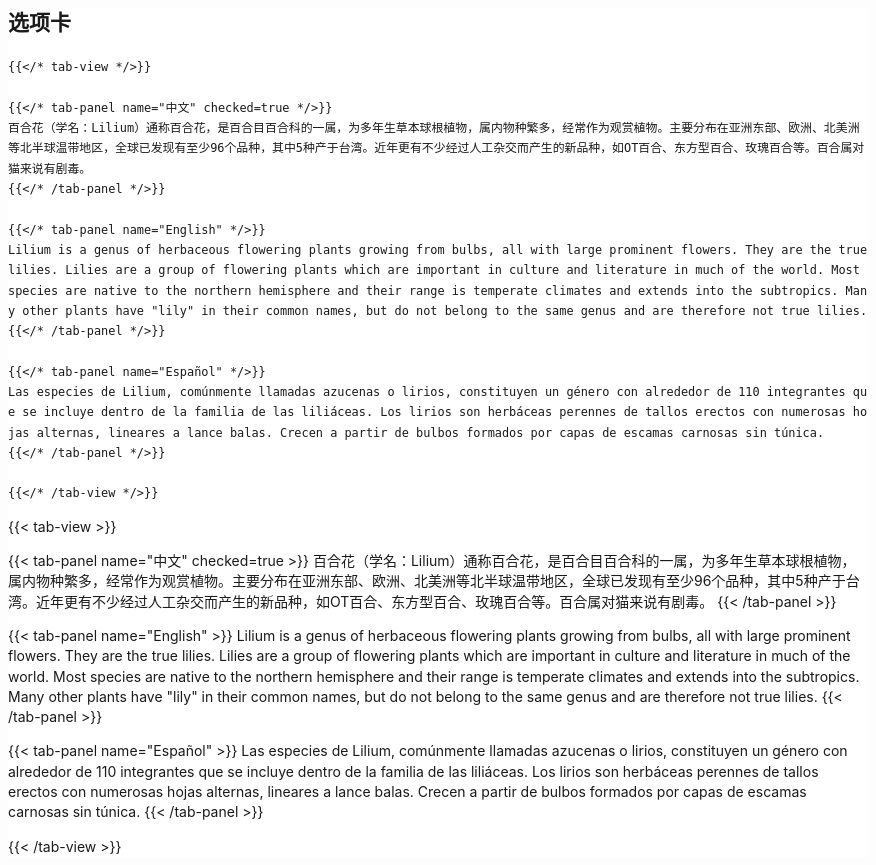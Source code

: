 ## 选项卡

```markdown
{{</* tab-view */>}}

{{</* tab-panel name="中文" checked=true */>}}
百合花（学名：Lilium）通称百合花，是百合目百合科的一属，为多年生草本球根植物，属内物种繁多，经常作为观赏植物。主要分布在亚洲东部、欧洲、北美洲等北半球温带地区，全球已发现有至少96个品种，其中5种产于台湾。近年更有不少经过人工杂交而产生的新品种，如OT百合、东方型百合、玫瑰百合等。百合属对猫来说有剧毒。
{{</* /tab-panel */>}}

{{</* tab-panel name="English" */>}}
Lilium is a genus of herbaceous flowering plants growing from bulbs, all with large prominent flowers. They are the true lilies. Lilies are a group of flowering plants which are important in culture and literature in much of the world. Most species are native to the northern hemisphere and their range is temperate climates and extends into the subtropics. Many other plants have "lily" in their common names, but do not belong to the same genus and are therefore not true lilies.
{{</* /tab-panel */>}}

{{</* tab-panel name="Español" */>}}
Las especies de Lilium, comúnmente llamadas azucenas o lirios, constituyen un género con alrededor de 110 integrantes que se incluye dentro de la familia de las liliáceas. Los lirios son herbáceas perennes de tallos erectos con numerosas hojas alternas, lineares a lance balas. Crecen a partir de bulbos formados por capas de escamas carnosas sin túnica.
{{</* /tab-panel */>}}

{{</* /tab-view */>}}
```

{{< tab-view >}}

{{< tab-panel name="中文" checked=true >}}
百合花（学名：Lilium）通称百合花，是百合目百合科的一属，为多年生草本球根植物，属内物种繁多，经常作为观赏植物。主要分布在亚洲东部、欧洲、北美洲等北半球温带地区，全球已发现有至少96个品种，其中5种产于台湾。近年更有不少经过人工杂交而产生的新品种，如OT百合、东方型百合、玫瑰百合等。百合属对猫来说有剧毒。
{{< /tab-panel >}}

{{< tab-panel name="English" >}}
Lilium is a genus of herbaceous flowering plants growing from bulbs, all with large prominent flowers. They are the true lilies. Lilies are a group of flowering plants which are important in culture and literature in much of the world. Most species are native to the northern hemisphere and their range is temperate climates and extends into the subtropics. Many other plants have "lily" in their common names, but do not belong to the same genus and are therefore not true lilies.
{{< /tab-panel >}}

{{< tab-panel name="Español" >}}
Las especies de Lilium, comúnmente llamadas azucenas o lirios, constituyen un género con alrededor de 110 integrantes que se incluye dentro de la familia de las liliáceas. Los lirios son herbáceas perennes de tallos erectos con numerosas hojas alternas, lineares a lance balas. Crecen a partir de bulbos formados por capas de escamas carnosas sin túnica.
{{< /tab-panel >}}

{{< /tab-view >}}
